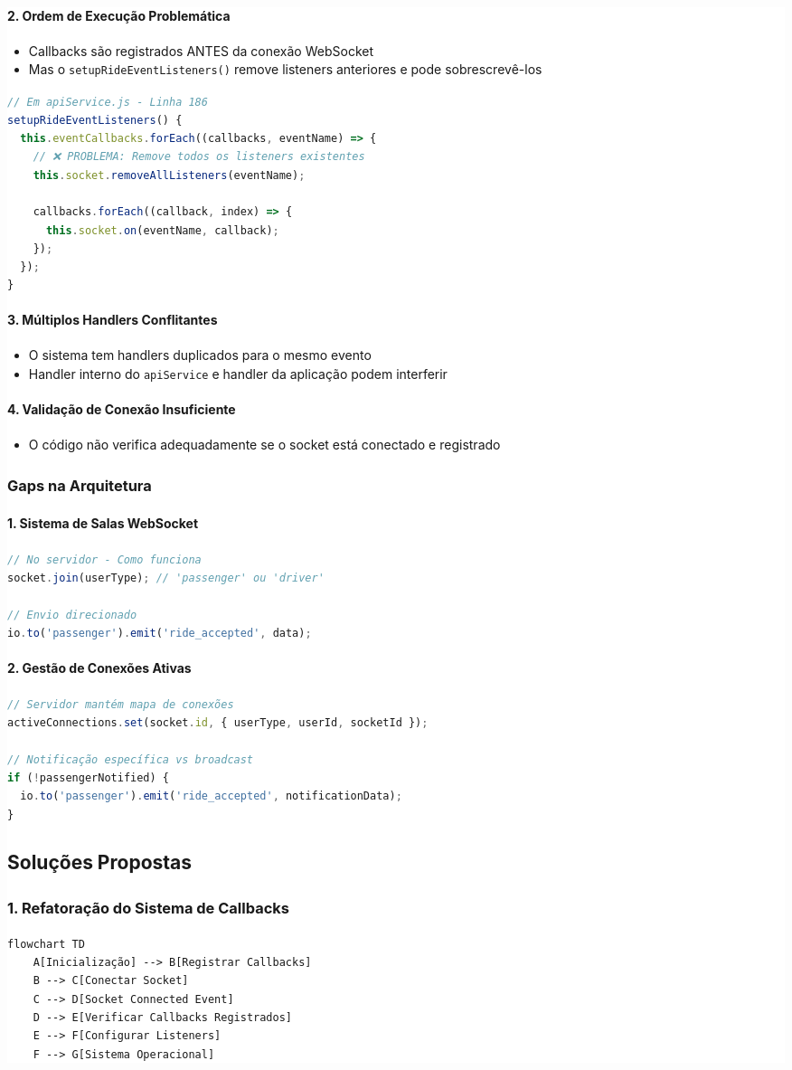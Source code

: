 #### 2. **Ordem de Execução Problemática**
- Callbacks são registrados ANTES da conexão WebSocket
- Mas o `setupRideEventListeners()` remove listeners anteriores e pode sobrescrevê-los

```javascript
// Em apiService.js - Linha 186
setupRideEventListeners() {
  this.eventCallbacks.forEach((callbacks, eventName) => {
    // ❌ PROBLEMA: Remove todos os listeners existentes
    this.socket.removeAllListeners(eventName);
    
    callbacks.forEach((callback, index) => {
      this.socket.on(eventName, callback);
    });
  });
}
```

#### 3. **Múltiplos Handlers Conflitantes**
- O sistema tem handlers duplicados para o mesmo evento
- Handler interno do `apiService` e handler da aplicação podem interferir

#### 4. **Validação de Conexão Insuficiente**
- O código não verifica adequadamente se o socket está conectado e registrado

### Gaps na Arquitetura

#### 1. **Sistema de Salas WebSocket**
```javascript
// No servidor - Como funciona
socket.join(userType); // 'passenger' ou 'driver'

// Envio direcionado
io.to('passenger').emit('ride_accepted', data);
```

#### 2. **Gestão de Conexões Ativas**
```javascript
// Servidor mantém mapa de conexões
activeConnections.set(socket.id, { userType, userId, socketId });

// Notificação específica vs broadcast
if (!passengerNotified) {
  io.to('passenger').emit('ride_accepted', notificationData);
}
```

## Soluções Propostas

### 1. **Refatoração do Sistema de Callbacks**

```mermaid
flowchart TD
    A[Inicialização] --> B[Registrar Callbacks]
    B --> C[Conectar Socket]
    C --> D[Socket Connected Event]
    D --> E[Verificar Callbacks Registrados]
    E --> F[Configurar Listeners]
    F --> G[Sistema Operacional]
```
